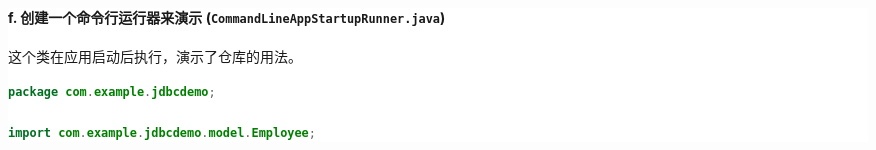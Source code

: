 #### f. 创建一个命令行运行器来演示 (`CommandLineAppStartupRunner.java`)
这个类在应用启动后执行，演示了仓库的用法。

```java
package com.example.jdbcdemo;

import com.example.jdbcdemo.model.Employee;
